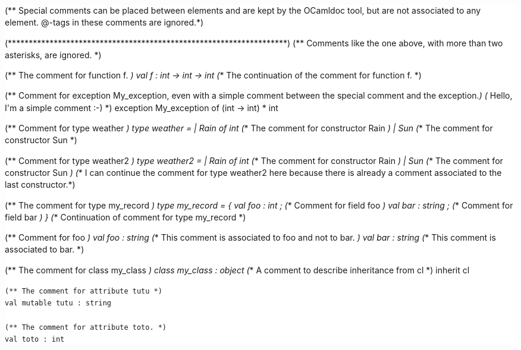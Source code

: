 
(** Special comments can be placed between elements and are kept
    by the OCamldoc tool, but are not associated to any element.
    @-tags in these comments are ignored.*)

(*******************************************************************)
(** Comments like the one above, with more than two asterisks,
    are ignored. *)

(** The comment for function f. *)
val f : int -&gt; int -&gt; int
(** The continuation of the comment for function f. *)

(** Comment for exception My_exception, even with a simple comment
    between the special comment and the exception.*)
(* Hello, I'm a simple comment :-) *)
exception My_exception of (int -&gt; int) * int

(** Comment for type weather  *)
type weather =
| Rain of int (** The comment for constructor Rain *)
| Sun (** The comment for constructor Sun *)

(** Comment for type weather2  *)
type weather2 =
| Rain of int (** The comment for constructor Rain *)
| Sun (** The comment for constructor Sun *)
(** I can continue the comment for type weather2 here
  because there is already a comment associated to the last constructor.*)

(** The comment for type my_record *)
type my_record = {
    val foo : int ;    (** Comment for field foo *)
    val bar : string ; (** Comment for field bar *)
  }
  (** Continuation of comment for type my_record *)

(** Comment for foo *)
val foo : string
(** This comment is associated to foo and not to bar. *)
val bar : string
(** This comment is associated to bar. *)

(** The comment for class my_class *)
class my_class :
  object
    (** A comment to describe inheritance from cl *)
    inherit cl

    (** The comment for attribute tutu *)
    val mutable tutu : string

    (** The comment for attribute toto. *)
    val toto : int
